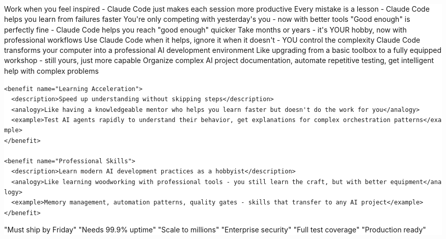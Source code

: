   <your-pace-with-acceleration>
    <freedom name="No Deadlines">Work when you feel inspired - Claude Code just makes each session more productive</freedom>
    <freedom name="No Pressure">Every mistake is a lesson - Claude Code helps you learn from failures faster</freedom>
    <freedom name="No Competition">You're only competing with yesterday's you - now with better tools</freedom>
    <freedom name="No Perfection">"Good enough" is perfectly fine - Claude Code helps you reach "good enough" quicker</freedom>
    <freedom name="No Rush">Take months or years - it's YOUR hobby, now with professional workflows</freedom>
    <freedom name="Tool Choice">Use Claude Code when it helps, ignore it when it doesn't - YOU control the complexity</freedom>
  </your-pace-with-acceleration>
  
  <hobbyist-claude-code-benefits>
    <benefit name="Personal Workspace">
      <description>Claude Code transforms your computer into a professional AI development environment</description>
      <analogy>Like upgrading from a basic toolbox to a fully equipped workshop - still yours, just more capable</analogy>
      <example>Organize complex AI project documentation, automate repetitive testing, get intelligent help with complex problems</example>
    </benefit>
    
    <benefit name="Learning Acceleration">
      <description>Speed up understanding without skipping steps</description>
      <analogy>Like having a knowledgeable mentor who helps you learn faster but doesn't do the work for you</analogy>
      <example>Test AI agents rapidly to understand their behavior, get explanations for complex orchestration patterns</example>
    </benefit>
    
    <benefit name="Professional Skills">
      <description>Learn modern AI development practices as a hobbyist</description>
      <analogy>Like learning woodworking with professional tools - you still learn the craft, but with better equipment</analogy>
      <example>Memory management, automation patterns, quality gates - skills that transfer to any AI project</example>
    </benefit>
  </hobbyist-claude-code-benefits>
</learning-environment>

<hobby-mindset>
  <comparison-table>
    <mindset type="enterprise-developer">
      <pressure>"Must ship by Friday"</pressure>
      <reliability>"Needs 99.9% uptime"</reliability>
      <scale>"Scale to millions"</scale>
      <security>"Enterprise security"</security>
      <testing>"Full test coverage"</testing>
      <readiness>"Production ready"</readiness>
    </mindset>
    